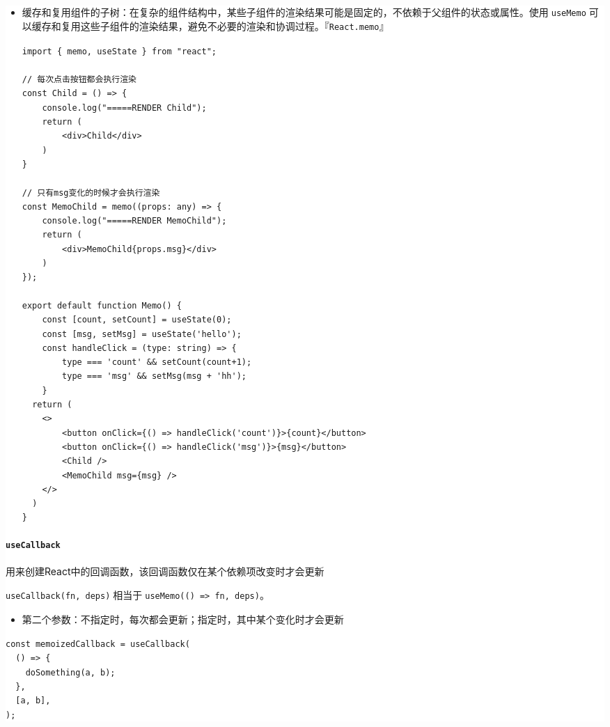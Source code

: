- 缓存和复用组件的子树：在复杂的组件结构中，某些子组件的渲染结果可能是固定的，不依赖于父组件的状态或属性。使用 `useMemo` 可以缓存和复用这些子组件的渲染结果，避免不必要的渲染和协调过程。『`React.memo`』

  ```tsx
  import { memo, useState } from "react";
  
  // 每次点击按钮都会执行渲染
  const Child = () => {
      console.log("=====RENDER Child");
      return (
          <div>Child</div>
      )
  }
  
  // 只有msg变化的时候才会执行渲染
  const MemoChild = memo((props: any) => {
      console.log("=====RENDER MemoChild");
      return (
          <div>MemoChild{props.msg}</div>
      )
  });
  
  export default function Memo() {
      const [count, setCount] = useState(0);
      const [msg, setMsg] = useState('hello');
      const handleClick = (type: string) => {
          type === 'count' && setCount(count+1);
          type === 'msg' && setMsg(msg + 'hh');
      }
    return (
      <>
          <button onClick={() => handleClick('count')}>{count}</button>
          <button onClick={() => handleClick('msg')}>{msg}</button>
          <Child />
          <MemoChild msg={msg} />
      </>
    )
  }
  ```

#### `useCallback`

用来创建React中的回调函数，该回调函数仅在某个依赖项改变时才会更新

`useCallback(fn, deps)` 相当于 `useMemo(() => fn, deps)`。

- 第二个参数：不指定时，每次都会更新；指定时，其中某个变化时才会更新

```
const memoizedCallback = useCallback(
  () => {
    doSomething(a, b);
  },
  [a, b],
);
```
